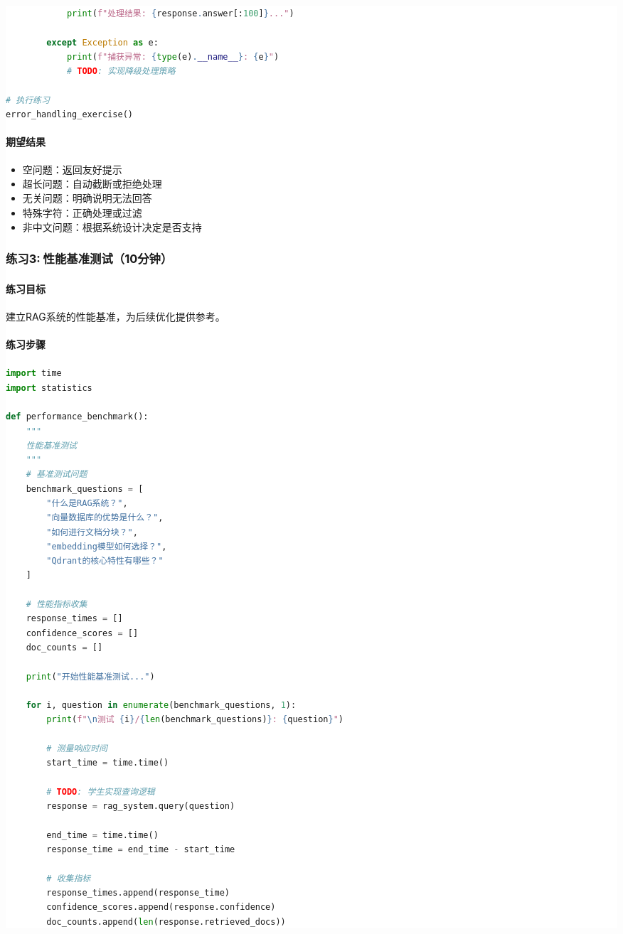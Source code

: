 ```python
            print(f"处理结果: {response.answer[:100]}...")
            
        except Exception as e:
            print(f"捕获异常: {type(e).__name__}: {e}")
            # TODO: 实现降级处理策略

# 执行练习
error_handling_exercise()
```

#### 期望结果
- 空问题：返回友好提示
- 超长问题：自动截断或拒绝处理
- 无关问题：明确说明无法回答
- 特殊字符：正确处理或过滤
- 非中文问题：根据系统设计决定是否支持

### 练习3: 性能基准测试（10分钟）

#### 练习目标
建立RAG系统的性能基准，为后续优化提供参考。

#### 练习步骤
```python
import time
import statistics

def performance_benchmark():
    """
    性能基准测试
    """
    # 基准测试问题
    benchmark_questions = [
        "什么是RAG系统？",
        "向量数据库的优势是什么？",
        "如何进行文档分块？",
        "embedding模型如何选择？",
        "Qdrant的核心特性有哪些？"
    ]
    
    # 性能指标收集
    response_times = []
    confidence_scores = []
    doc_counts = []
    
    print("开始性能基准测试...")
    
    for i, question in enumerate(benchmark_questions, 1):
        print(f"\n测试 {i}/{len(benchmark_questions)}: {question}")
        
        # 测量响应时间
        start_time = time.time()
        
        # TODO: 学生实现查询逻辑
        response = rag_system.query(question)
        
        end_time = time.time()
        response_time = end_time - start_time
        
        # 收集指标
        response_times.append(response_time)
        confidence_scores.append(response.confidence)
        doc_counts.append(len(response.retrieved_docs))
```
